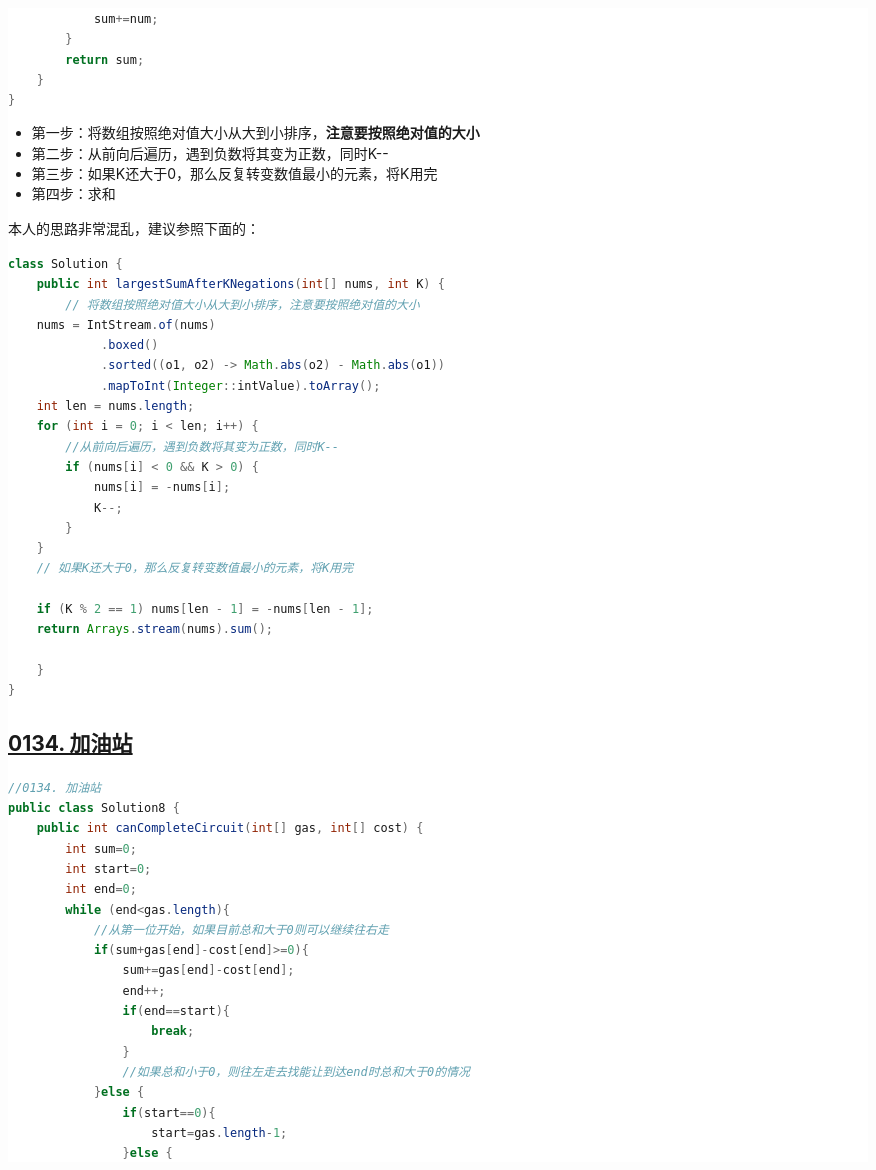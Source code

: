 ```java
            sum+=num;
        }
        return sum;
    }
}
```

- 第一步：将数组按照绝对值大小从大到小排序，**注意要按照绝对值的大小**
- 第二步：从前向后遍历，遇到负数将其变为正数，同时K--
- 第三步：如果K还大于0，那么反复转变数值最小的元素，将K用完
- 第四步：求和

本人的思路非常混乱，建议参照下面的：

```java
class Solution {
    public int largestSumAfterKNegations(int[] nums, int K) {
    	// 将数组按照绝对值大小从大到小排序，注意要按照绝对值的大小
	nums = IntStream.of(nums)
		     .boxed()
		     .sorted((o1, o2) -> Math.abs(o2) - Math.abs(o1))
		     .mapToInt(Integer::intValue).toArray();
	int len = nums.length;	    
	for (int i = 0; i < len; i++) {
	    //从前向后遍历，遇到负数将其变为正数，同时K--
	    if (nums[i] < 0 && K > 0) {
	    	nums[i] = -nums[i];
	    	K--;
	    }
	}
	// 如果K还大于0，那么反复转变数值最小的元素，将K用完

	if (K % 2 == 1) nums[len - 1] = -nums[len - 1];
	return Arrays.stream(nums).sum();

    }
}
```





## [0134. 加油站](https://leetcode-cn.com/problems/gas-station/)

```java
//0134. 加油站
public class Solution8 {
    public int canCompleteCircuit(int[] gas, int[] cost) {
        int sum=0;
        int start=0;
        int end=0;
        while (end<gas.length){
            //从第一位开始，如果目前总和大于0则可以继续往右走
            if(sum+gas[end]-cost[end]>=0){
                sum+=gas[end]-cost[end];
                end++;
                if(end==start){
                    break;
                }
                //如果总和小于0，则往左走去找能让到达end时总和大于0的情况
            }else {
                if(start==0){
                    start=gas.length-1;
                }else {
```
